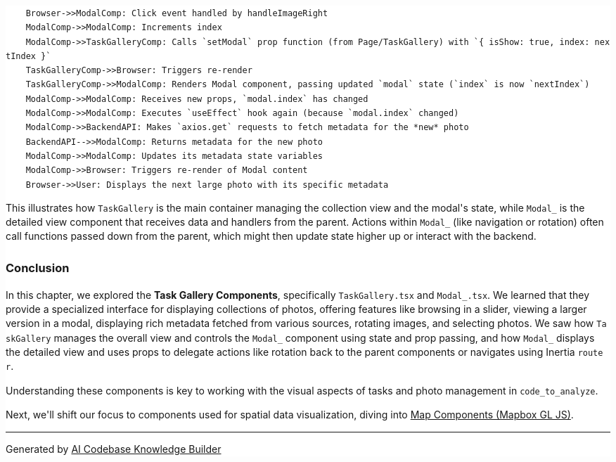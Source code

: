 ```mermaid
    Browser->>ModalComp: Click event handled by handleImageRight
    ModalComp->>ModalComp: Increments index
    ModalComp->>TaskGalleryComp: Calls `setModal` prop function (from Page/TaskGallery) with `{ isShow: true, index: nextIndex }`
    TaskGalleryComp->>Browser: Triggers re-render
    TaskGalleryComp->>ModalComp: Renders Modal component, passing updated `modal` state (`index` is now `nextIndex`)
    ModalComp->>ModalComp: Receives new props, `modal.index` has changed
    ModalComp->>ModalComp: Executes `useEffect` hook again (because `modal.index` changed)
    ModalComp->>BackendAPI: Makes `axios.get` requests to fetch metadata for the *new* photo
    BackendAPI-->>ModalComp: Returns metadata for the new photo
    ModalComp->>ModalComp: Updates its metadata state variables
    ModalComp->>Browser: Triggers re-render of Modal content
    Browser->>User: Displays the next large photo with its specific metadata
```

This illustrates how `TaskGallery` is the main container managing the collection view and the modal's state, while `Modal_` is the detailed view component that receives data and handlers from the parent. Actions within `Modal_` (like navigation or rotation) often call functions passed down from the parent, which might then update state higher up or interact with the backend.

### Conclusion

In this chapter, we explored the **Task Gallery Components**, specifically `TaskGallery.tsx` and `Modal_.tsx`. We learned that they provide a specialized interface for displaying collections of photos, offering features like browsing in a slider, viewing a larger version in a modal, displaying rich metadata fetched from various sources, rotating images, and selecting photos. We saw how `TaskGallery` manages the overall view and controls the `Modal_` component using state and prop passing, and how `Modal_` displays the detailed view and uses props to delegate actions like rotation back to the parent components or navigates using Inertia `router`.

Understanding these components is key to working with the visual aspects of tasks and photo management in `code_to_analyze`.

Next, we'll shift our focus to components used for spatial data visualization, diving into [Map Components (Mapbox GL JS)](08_map_components__mapbox_gl_js__.md).

---

Generated by [AI Codebase Knowledge Builder](https://github.com/The-Pocket/Tutorial-Codebase-Knowledge)